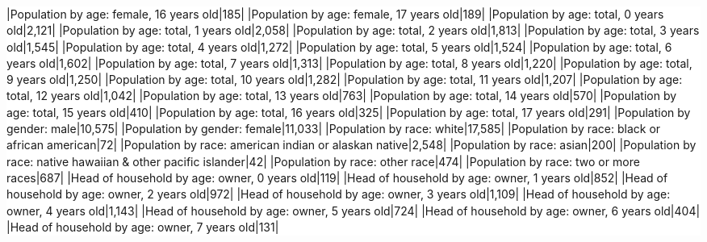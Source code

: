 |Population by age: female, 16 years old|185|
|Population by age: female, 17 years old|189|
|Population by age: total, 0 years old|2,121|
|Population by age: total, 1 years old|2,058|
|Population by age: total, 2 years old|1,813|
|Population by age: total, 3 years old|1,545|
|Population by age: total, 4 years old|1,272|
|Population by age: total, 5 years old|1,524|
|Population by age: total, 6 years old|1,602|
|Population by age: total, 7 years old|1,313|
|Population by age: total, 8 years old|1,220|
|Population by age: total, 9 years old|1,250|
|Population by age: total, 10 years old|1,282|
|Population by age: total, 11 years old|1,207|
|Population by age: total, 12 years old|1,042|
|Population by age: total, 13 years old|763|
|Population by age: total, 14 years old|570|
|Population by age: total, 15 years old|410|
|Population by age: total, 16 years old|325|
|Population by age: total, 17 years old|291|
|Population by gender: male|10,575|
|Population by gender: female|11,033|
|Population by race: white|17,585|
|Population by race: black or african american|72|
|Population by race: american indian or alaskan native|2,548|
|Population by race: asian|200|
|Population by race: native hawaiian & other pacific islander|42|
|Population by race: other race|474|
|Population by race: two or more races|687|
|Head of household by age: owner, 0 years old|119|
|Head of household by age: owner, 1 years old|852|
|Head of household by age: owner, 2 years old|972|
|Head of household by age: owner, 3 years old|1,109|
|Head of household by age: owner, 4 years old|1,143|
|Head of household by age: owner, 5 years old|724|
|Head of household by age: owner, 6 years old|404|
|Head of household by age: owner, 7 years old|131|